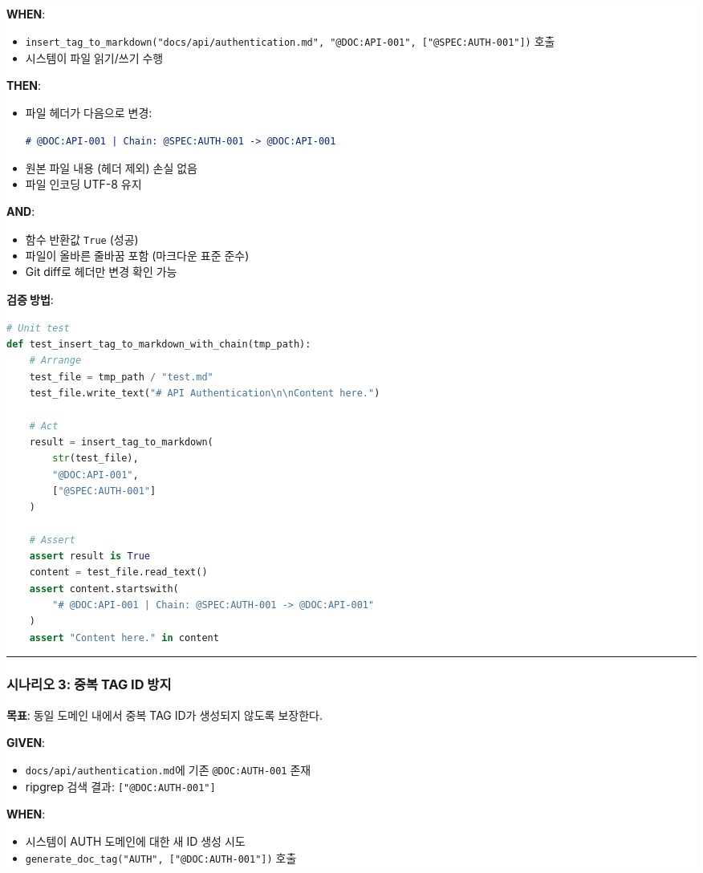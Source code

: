 **WHEN**:
- `insert_tag_to_markdown("docs/api/authentication.md", "@DOC:API-001", ["@SPEC:AUTH-001"])` 호출
- 시스템이 파일 읽기/쓰기 수행

**THEN**:
- 파일 헤더가 다음으로 변경:
  ```markdown
  # @DOC:API-001 | Chain: @SPEC:AUTH-001 -> @DOC:API-001
  ```
- 원본 파일 내용 (헤더 제외) 손실 없음
- 파일 인코딩 UTF-8 유지

**AND**:
- 함수 반환값 `True` (성공)
- 파일이 올바른 줄바꿈 포함 (마크다운 표준 준수)
- Git diff로 헤더만 변경 확인 가능

**검증 방법**:
```python
# Unit test
def test_insert_tag_to_markdown_with_chain(tmp_path):
    # Arrange
    test_file = tmp_path / "test.md"
    test_file.write_text("# API Authentication\n\nContent here.")

    # Act
    result = insert_tag_to_markdown(
        str(test_file),
        "@DOC:API-001",
        ["@SPEC:AUTH-001"]
    )

    # Assert
    assert result is True
    content = test_file.read_text()
    assert content.startswith(
        "# @DOC:API-001 | Chain: @SPEC:AUTH-001 -> @DOC:API-001"
    )
    assert "Content here." in content
```

---

### 시나리오 3: 중복 TAG ID 방지

**목표**: 동일 도메인 내에서 중복 TAG ID가 생성되지 않도록 보장한다.

**GIVEN**:
- `docs/api/authentication.md`에 기존 `@DOC:AUTH-001` 존재
- ripgrep 검색 결과: `["@DOC:AUTH-001"]`

**WHEN**:
- 시스템이 AUTH 도메인에 대한 새 ID 생성 시도
- `generate_doc_tag("AUTH", ["@DOC:AUTH-001"])` 호출

